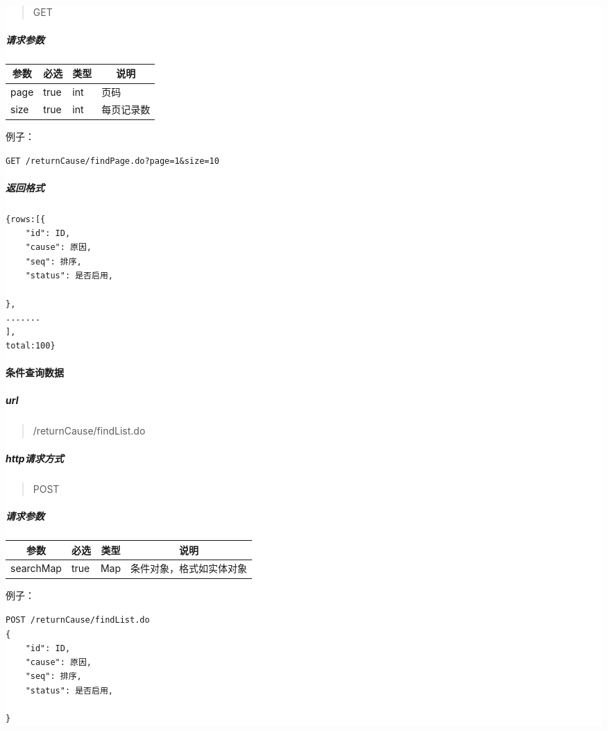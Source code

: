 > GET

##### 请求参数

| 参数   | 必选   | 类型   | 说明    |
| ---- | ---- | ---- | ----- |
| page | true | int  | 页码    |
| size | true | int  | 每页记录数 |

例子：

```
GET /returnCause/findPage.do?page=1&size=10
```

##### 返回格式

```
{rows:[{
	"id": ID,
	"cause": 原因,
	"seq": 排序,
	"status": 是否启用,

},
.......
],
total:100}
```



#### 条件查询数据  

##### url

> /returnCause/findList.do

##### http请求方式

> POST

##### 请求参数

| 参数        | 必选   | 类型   | 说明           |
| --------- | ---- | ---- | ------------ |
| searchMap | true | Map  | 条件对象，格式如实体对象 |

例子：

```
POST /returnCause/findList.do
{
	"id": ID,
	"cause": 原因,
	"seq": 排序,
	"status": 是否启用,

}
```
